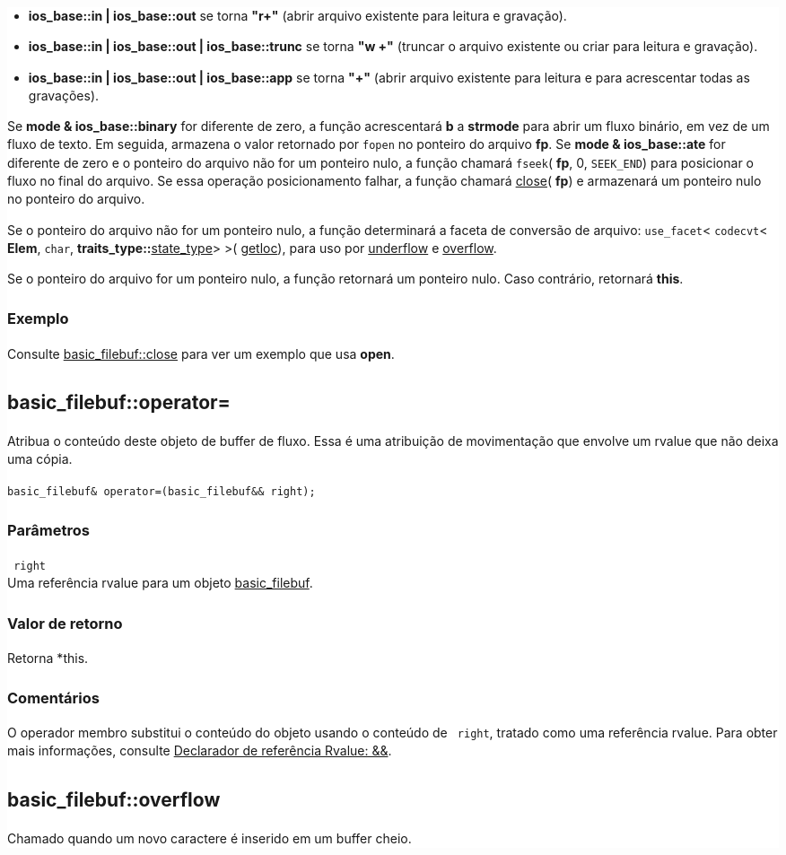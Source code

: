 - **ios_base::in &#124; ios_base::out** se torna **"r+"** (abrir arquivo existente para leitura e gravação).  
  
- **ios_base::in &#124; ios_base::out &#124; ios_base::trunc** se torna **"w +"** (truncar o arquivo existente ou criar para leitura e gravação).  
  
- **ios_base::in &#124; ios_base::out &#124; ios_base::app** se torna **"+"** (abrir arquivo existente para leitura e para acrescentar todas as gravações).  
  
 Se **mode & ios_base::binary** for diferente de zero, a função acrescentará **b** a **strmode** para abrir um fluxo binário, em vez de um fluxo de texto. Em seguida, armazena o valor retornado por `fopen` no ponteiro do arquivo **fp**. Se **mode & ios_base::ate** for diferente de zero e o ponteiro do arquivo não for um ponteiro nulo, a função chamará `fseek`( **fp**, 0, `SEEK_END`) para posicionar o fluxo no final do arquivo. Se essa operação posicionamento falhar, a função chamará [close](#basic_filebuf__close)( **fp**) e armazenará um ponteiro nulo no ponteiro do arquivo.  
  
 Se o ponteiro do arquivo não for um ponteiro nulo, a função determinará a faceta de conversão de arquivo: `use_facet`< `codecvt`< **Elem**, `char`, **traits_type::**[state_type](../standard-library/char-traits-struct.md#char_traits__state_type)> >( [getloc](../standard-library/basic-streambuf-class.md#basic_streambuf__getloc)), para uso por [underflow](#basic_filebuf__underflow) e [overflow](#basic_filebuf__overflow).  
  
 Se o ponteiro do arquivo for um ponteiro nulo, a função retornará um ponteiro nulo. Caso contrário, retornará **this**.  
  
### <a name="example"></a>Exemplo  
  Consulte [basic_filebuf::close](#basic_filebuf__close) para ver um exemplo que usa **open**.  
  
##  <a name="a-namebasicfilebufoperatoreqa--basicfilebufoperator"></a><a name="basic_filebuf__operator_eq"></a>  basic_filebuf::operator=  
 Atribua o conteúdo deste objeto de buffer de fluxo. Essa é uma atribuição de movimentação que envolve um rvalue que não deixa uma cópia.  
  
```  
basic_filebuf& operator=(basic_filebuf&& right);
```  
  
### <a name="parameters"></a>Parâmetros  
 ` right`  
 Uma referência rvalue para um objeto [basic_filebuf](../standard-library/basic-filebuf-class.md).  
  
### <a name="return-value"></a>Valor de retorno  
 Retorna *this.  
  
### <a name="remarks"></a>Comentários  
 O operador membro substitui o conteúdo do objeto usando o conteúdo de ` right`, tratado como uma referência rvalue. Para obter mais informações, consulte [Declarador de referência Rvalue: &&](../cpp/rvalue-reference-declarator-amp-amp.md).  
  
##  <a name="a-namebasicfilebufoverflowa--basicfilebufoverflow"></a><a name="basic_filebuf__overflow"></a>  basic_filebuf::overflow  
 Chamado quando um novo caractere é inserido em um buffer cheio.  
  